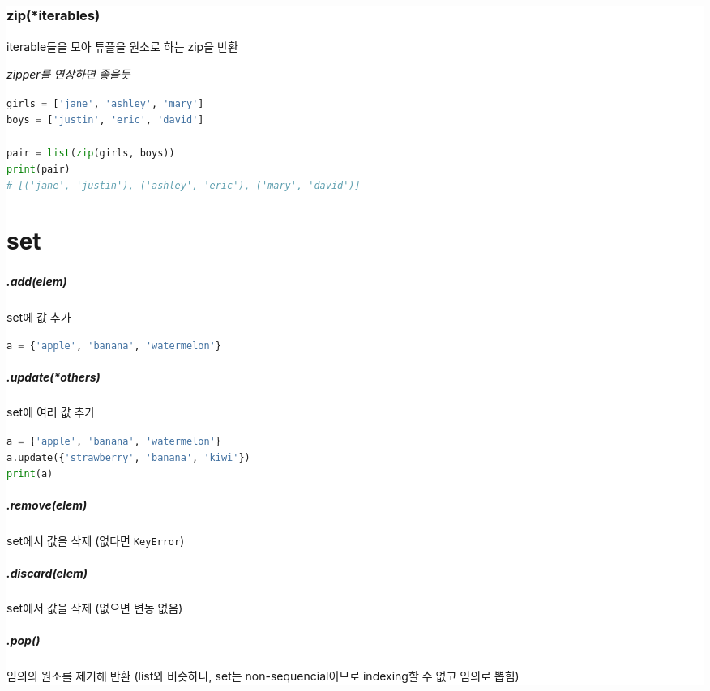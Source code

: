 

### zip(*iterables)

iterable들을 모아 튜플을 원소로 하는 zip을 반환

*zipper를 연상하면 좋을듯*

```python
girls = ['jane', 'ashley', 'mary']
boys = ['justin', 'eric', 'david']

pair = list(zip(girls, boys))
print(pair)
# [('jane', 'justin'), ('ashley', 'eric'), ('mary', 'david')]
```



# set



##### .add(elem)

set에 값 추가

```python
a = {'apple', 'banana', 'watermelon'}

```

##### .update(*others)

set에 여러 값 추가

```python
a = {'apple', 'banana', 'watermelon'}
a.update({'strawberry', 'banana', 'kiwi'})
print(a)
```



##### .remove(elem)

set에서 값을 삭제 (없다면 `KeyError`)

##### .discard(elem)

set에서 값을 삭제 (없으면 변동 없음)

```python
```



##### .pop()

임의의 원소를 제거해 반환 (list와 비슷하나, set는 non-sequencial이므로 indexing할 수 없고 임의로 뽑힘)
